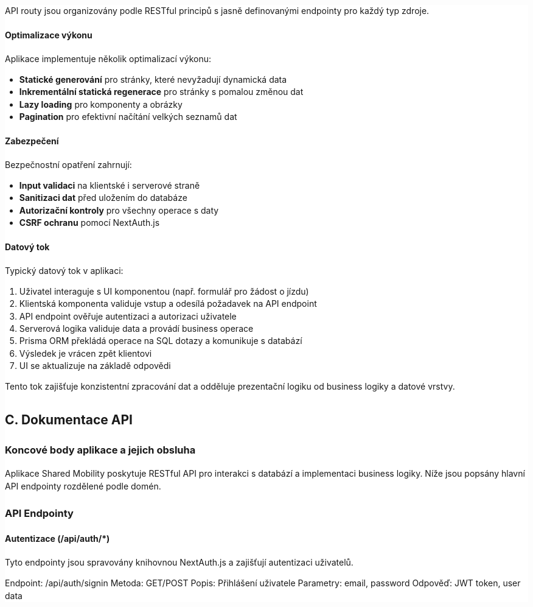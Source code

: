 API routy jsou organizovány podle RESTful principů s jasně definovanými endpointy pro každý typ zdroje.

#### Optimalizace výkonu
Aplikace implementuje několik optimalizací výkonu:

* **Statické generování** pro stránky, které nevyžadují dynamická data
* **Inkrementální statická regenerace** pro stránky s pomalou změnou dat
* **Lazy loading** pro komponenty a obrázky
* **Pagination** pro efektivní načítání velkých seznamů dat

#### Zabezpečení
Bezpečnostní opatření zahrnují:

* **Input validaci** na klientské i serverové straně
* **Sanitizaci dat** před uložením do databáze
* **Autorizační kontroly** pro všechny operace s daty
* **CSRF ochranu** pomocí NextAuth.js

#### Datový tok
Typický datový tok v aplikaci:

1. Uživatel interaguje s UI komponentou (např. formulář pro žádost o jízdu)
2. Klientská komponenta validuje vstup a odesílá požadavek na API endpoint
3. API endpoint ověřuje autentizaci a autorizaci uživatele
4. Serverová logika validuje data a provádí business operace
5. Prisma ORM překládá operace na SQL dotazy a komunikuje s databází
6. Výsledek je vrácen zpět klientovi
7. UI se aktualizuje na základě odpovědi

Tento tok zajišťuje konzistentní zpracování dat a odděluje prezentační logiku od business logiky a datové vrstvy.






## C. Dokumentace API

### Koncové body aplikace a jejich obsluha

Aplikace Shared Mobility poskytuje RESTful API pro interakci s databází a implementaci business logiky. Níže jsou popsány hlavní API endpointy rozdělené podle domén.

### API Endpointy

#### Autentizace (/api/auth/*)
Tyto endpointy jsou spravovány knihovnou NextAuth.js a zajišťují autentizaci uživatelů.

Endpoint: /api/auth/signin
Metoda: GET/POST
Popis: Přihlášení uživatele
Parametry: email, password
Odpověď: JWT token, user data
